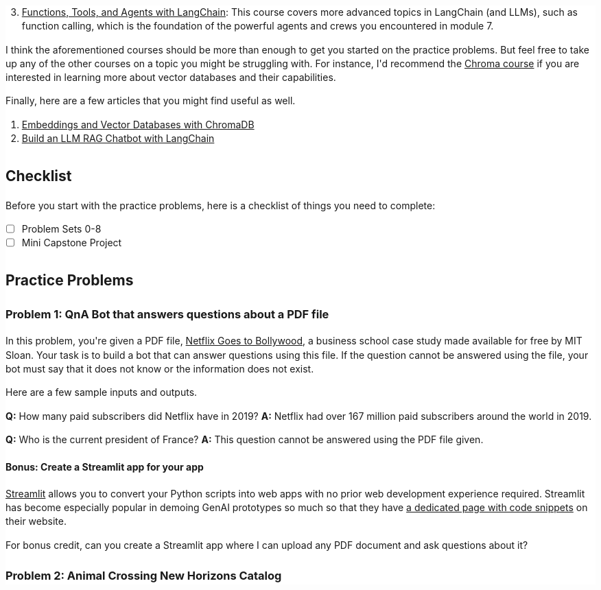 3. [Functions, Tools, and Agents with LangChain](https://www.deeplearning.ai/short-courses/functions-tools-agents-langchain/): This course covers more advanced topics in LangChain (and LLMs), such as function calling, which is the foundation of the powerful agents and crews you encountered in module 7.

I think the aforementioned courses should be more than enough to get you started on the practice problems. But feel free to take up any of the other courses on a topic you might be struggling with. For instance, I'd recommend the [Chroma course](https://www.deeplearning.ai/short-courses/advanced-retrieval-for-ai/) if you are interested in learning more about vector databases and their capabilities.

Finally, here are a few articles that you might find useful as well. 
1. [Embeddings and Vector Databases with ChromaDB](https://realpython.com/chromadb-vector-database/)
2. [Build an LLM RAG Chatbot with LangChain](https://realpython.com/build-llm-rag-chatbot-with-langchain/)

## Checklist

Before you start with the practice problems, here is a checklist of things you need to complete:
- [ ] Problem Sets 0-8
- [ ] Mini Capstone Project

## Practice Problems

### Problem 1: QnA Bot that answers questions about a PDF file

In this problem, you're given a PDF file, [Netflix Goes to Bollywood](https://mitsloan.mit.edu/teaching-resources-library/netflix-goes-to-bollywood), a business school case study made available for free by MIT Sloan. Your task is to build a bot that can answer questions using this file. If the question cannot be answered using the file, your bot must say that it does not know or the information does not exist.

Here are a few sample inputs and outputs.

**Q:** How many paid subscribers did Netflix have in 2019?
**A:** Netflix had over 167 million paid subscribers around the world in 2019.

**Q:** Who is the current president of France?
**A:** This question cannot be answered using the PDF file given.

#### Bonus: Create a Streamlit app for your app

[Streamlit](https://streamlit.io/) allows you to convert your Python scripts into web apps with no prior web development experience required. Streamlit has become especially popular in demoing GenAI prototypes so much so that they have [a dedicated page with code snippets](https://streamlit.io/generative-ai) on their website.

For bonus credit, can you create a Streamlit app where I can upload any PDF document and ask questions about it?

### Problem 2: Animal Crossing New Horizons Catalog
